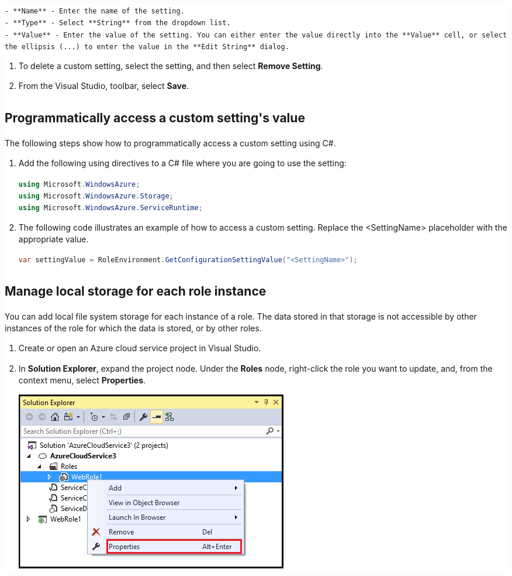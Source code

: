 
    - **Name** - Enter the name of the setting.
    - **Type** - Select **String** from the dropdown list.
    - **Value** - Enter the value of the setting. You can either enter the value directly into the **Value** cell, or select the ellipsis (...) to enter the value in the **Edit String** dialog.

1. To delete a custom setting, select the setting, and then select **Remove Setting**.

1. From the Visual Studio, toolbar, select **Save**.

## Programmatically access a custom setting's value

The following steps show how to programmatically access a custom setting using C#.

1. Add the following using directives to a C# file where you are going to use the setting:

    ```csharp
    using Microsoft.WindowsAzure;
    using Microsoft.WindowsAzure.Storage;
    using Microsoft.WindowsAzure.ServiceRuntime;
    ```

1. The following code illustrates an example of how to access a custom setting. Replace the &lt;SettingName> placeholder with the appropriate value.

    ```csharp
    var settingValue = RoleEnvironment.GetConfigurationSettingValue("<SettingName>");
    ```

## Manage local storage for each role instance

You can add local file system storage for each instance of a role. The data stored in that storage is not accessible by other instances of the role for which the data is stored, or by other roles.

1. Create or open an Azure cloud service project in Visual Studio.

1. In **Solution Explorer**, expand the project node. Under the **Roles** node, right-click the role you want to update, and, from the context menu, select **Properties**.

    ![Solution Explorer Azure role context menu](./media/vs-azure-tools-configure-roles-for-cloud-service/solution-explorer-azure-role-context-menu.png)
